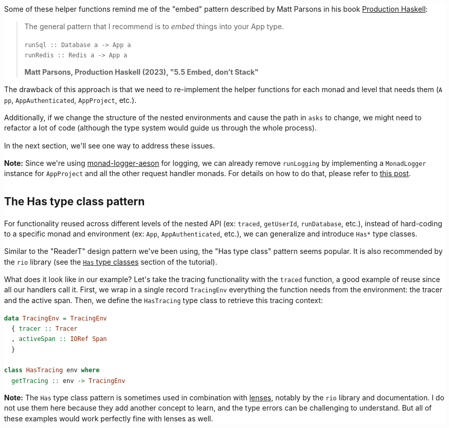Some of these helper functions remind me of the "embed" pattern described by Matt Parsons in his book [Production Haskell](https://leanpub.com/production-haskell):

> The general pattern that I recommend is to *embed* things into your App
> type.
>
> ```
> runSql :: Database a -> App a
> runRedis :: Redis a -> App a
> ```
>
> **Matt Parsons, Production Haskell (2023), "5.5 Embed, don’t Stack"**

The drawback of this approach is that we need to re-implement the helper functions for each monad and level that needs them (`App`, `AppAuthenticated`, `AppProject`, etc.).

Additionally, if we change the structure of the nested environments and cause the path in `asks` to change, we might need to refactor a lot of code (although the type system would guide us through the whole process).

In the next section, we'll see one way to address these issues.

**Note:** Since we're using [monad-logger-aeson](https://hackage.haskell.org/package/monad-logger-aeson) for logging, we can already remove `runLogging` by implementing a `MonadLogger` instance for `AppProject` and all the other request handler monads. For details on how to do that, please refer to [this post](https://nicolashery.com/monadlogger-without-loggingt/).

## The Has type class pattern

For functionality reused across different levels of the nested API (ex: `traced`, `getUserId`, `runDatabase`, etc.), instead of hard-coding to a specific monad and environment (ex: `App`, `AppAuthenticated`, etc.), we can generalize and introduce `Has*` type classes.

Similar to the "ReaderT" design pattern we've been using, the "Has type class" pattern seems popular. It is also recommended by the `rio` library (see the [`Has` type classes](https://www.fpcomplete.com/haskell/library/rio/) section of the tutorial).

What does it look like in our example? Let's take the tracing functionality with the `traced` function, a good example of reuse since all our handlers call it. First, we wrap in a single record `TracingEnv` everything the function needs from the environment: the tracer and the active span. Then, we define the `HasTracing` type class to retrieve this tracing context:

```haskell
data TracingEnv = TracingEnv
  { tracer :: Tracer
  , activeSpan :: IORef Span
  }

class HasTracing env where
  getTracing :: env -> TracingEnv
```

**Note:** The `Has` type class pattern is sometimes used in combination with [lenses](https://www.fpcomplete.com/haskell/tutorial/lens/), notably by the `rio` library and documentation. I do not use them here because they add another concept to learn, and the type errors can be challenging to understand. But all of these examples would work perfectly fine with lenses as well.
